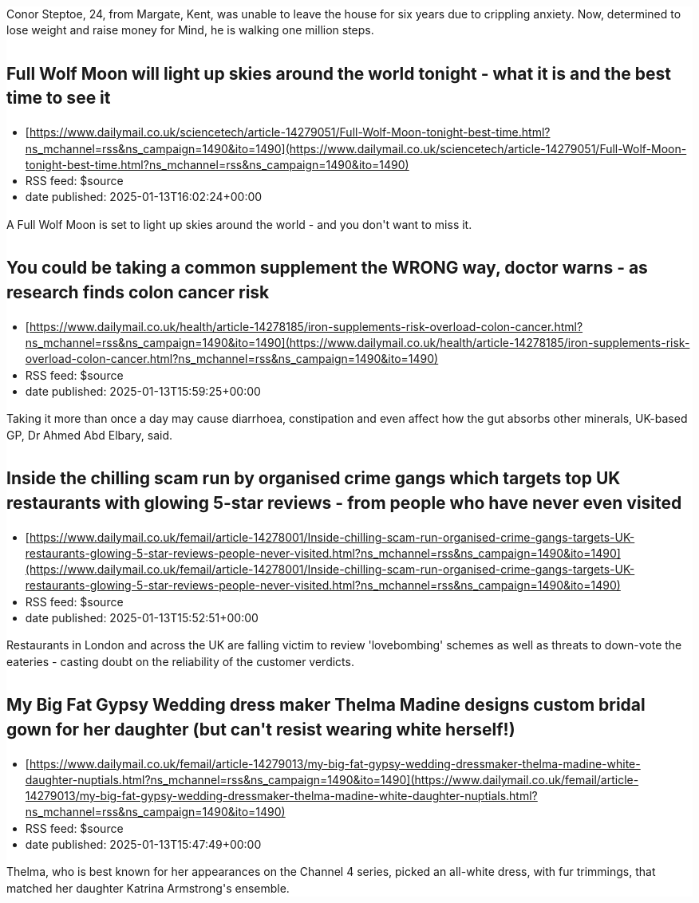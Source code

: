 Conor Steptoe, 24, from Margate, Kent, was unable to leave the house for six years due to crippling anxiety. Now, determined to lose weight and raise money for Mind, he is walking one million steps.

## Full Wolf Moon will light up skies around the world tonight - what it is and the best time to see it
 - [https://www.dailymail.co.uk/sciencetech/article-14279051/Full-Wolf-Moon-tonight-best-time.html?ns_mchannel=rss&ns_campaign=1490&ito=1490](https://www.dailymail.co.uk/sciencetech/article-14279051/Full-Wolf-Moon-tonight-best-time.html?ns_mchannel=rss&ns_campaign=1490&ito=1490)
 - RSS feed: $source
 - date published: 2025-01-13T16:02:24+00:00

A Full Wolf Moon is set to light up skies around the world - and you don't want to miss it.

## You could be taking a common supplement the WRONG way, doctor warns - as research finds colon cancer risk
 - [https://www.dailymail.co.uk/health/article-14278185/iron-supplements-risk-overload-colon-cancer.html?ns_mchannel=rss&ns_campaign=1490&ito=1490](https://www.dailymail.co.uk/health/article-14278185/iron-supplements-risk-overload-colon-cancer.html?ns_mchannel=rss&ns_campaign=1490&ito=1490)
 - RSS feed: $source
 - date published: 2025-01-13T15:59:25+00:00

Taking it more than once a day may cause diarrhoea, constipation and even affect how the gut absorbs other minerals, UK-based GP, Dr Ahmed Abd Elbary, said.

## Inside the chilling scam run by organised crime gangs which targets top UK restaurants with glowing 5-star reviews - from people who have never even visited
 - [https://www.dailymail.co.uk/femail/article-14278001/Inside-chilling-scam-run-organised-crime-gangs-targets-UK-restaurants-glowing-5-star-reviews-people-never-visited.html?ns_mchannel=rss&ns_campaign=1490&ito=1490](https://www.dailymail.co.uk/femail/article-14278001/Inside-chilling-scam-run-organised-crime-gangs-targets-UK-restaurants-glowing-5-star-reviews-people-never-visited.html?ns_mchannel=rss&ns_campaign=1490&ito=1490)
 - RSS feed: $source
 - date published: 2025-01-13T15:52:51+00:00

Restaurants in London and across the UK are falling victim to review 'lovebombing' schemes as well as threats to down-vote the eateries - casting doubt on the reliability of the customer verdicts.

## My Big Fat Gypsy Wedding dress maker Thelma Madine designs custom bridal gown for her daughter (but can't resist wearing white herself!)
 - [https://www.dailymail.co.uk/femail/article-14279013/my-big-fat-gypsy-wedding-dressmaker-thelma-madine-white-daughter-nuptials.html?ns_mchannel=rss&ns_campaign=1490&ito=1490](https://www.dailymail.co.uk/femail/article-14279013/my-big-fat-gypsy-wedding-dressmaker-thelma-madine-white-daughter-nuptials.html?ns_mchannel=rss&ns_campaign=1490&ito=1490)
 - RSS feed: $source
 - date published: 2025-01-13T15:47:49+00:00

Thelma, who is best known for her appearances on the Channel 4 series, picked an all-white dress, with fur trimmings, that matched her daughter Katrina Armstrong's ensemble.

